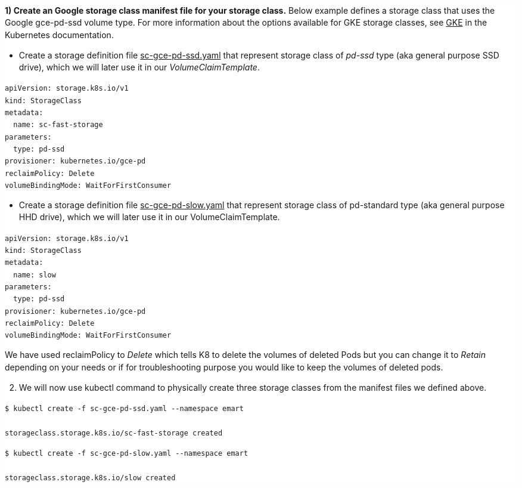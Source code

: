 **1) Create an Google storage class manifest file for your storage class.** Below example defines a storage class that uses the Google gce-pd-ssd volume type. For more information about the options available for GKE storage classes, see [GKE](https://kubernetes.io/docs/concepts/storage/storage-classes/#gke) in the Kubernetes documentation.

* Create a storage definition file [sc-gce-pd-ssd.yaml](files/sc-gce-pd-ssd.yaml) that represent storage class of _pd-ssd_ type (aka general purpose SSD drive), which we will later use it in our _VolumeClaimTemplate_.

```
apiVersion: storage.k8s.io/v1
kind: StorageClass
metadata:
  name: sc-fast-storage
parameters:
  type: pd-ssd
provisioner: kubernetes.io/gce-pd
reclaimPolicy: Delete
volumeBindingMode: WaitForFirstConsumer
```

* Create a storage definition file [sc-gce-pd-slow.yaml](files/sc-gce-pd-slow.yaml) that represent storage class of pd-standard type (aka general purpose HHD drive), which we will later use it in our VolumeClaimTemplate.


```
apiVersion: storage.k8s.io/v1
kind: StorageClass
metadata:
  name: slow
parameters:
  type: pd-ssd
provisioner: kubernetes.io/gce-pd
reclaimPolicy: Delete
volumeBindingMode: WaitForFirstConsumer
```

We have used reclaimPolicy to _Delete_ which tells K8 to delete the volumes of deleted Pods but you can change it to _Retain_ depending on your needs or if for troubleshooting purpose you would like to keep the volumes of deleted pods.

2) We will now use kubectl command to physically create three storage classes from the manifest files we defined above.

```
$ kubectl create -f sc-gce-pd-ssd.yaml --namespace emart 

storageclass.storage.k8s.io/sc-fast-storage created
```


```
$ kubectl create -f sc-gce-pd-slow.yaml --namespace emart 

storageclass.storage.k8s.io/slow created
```
